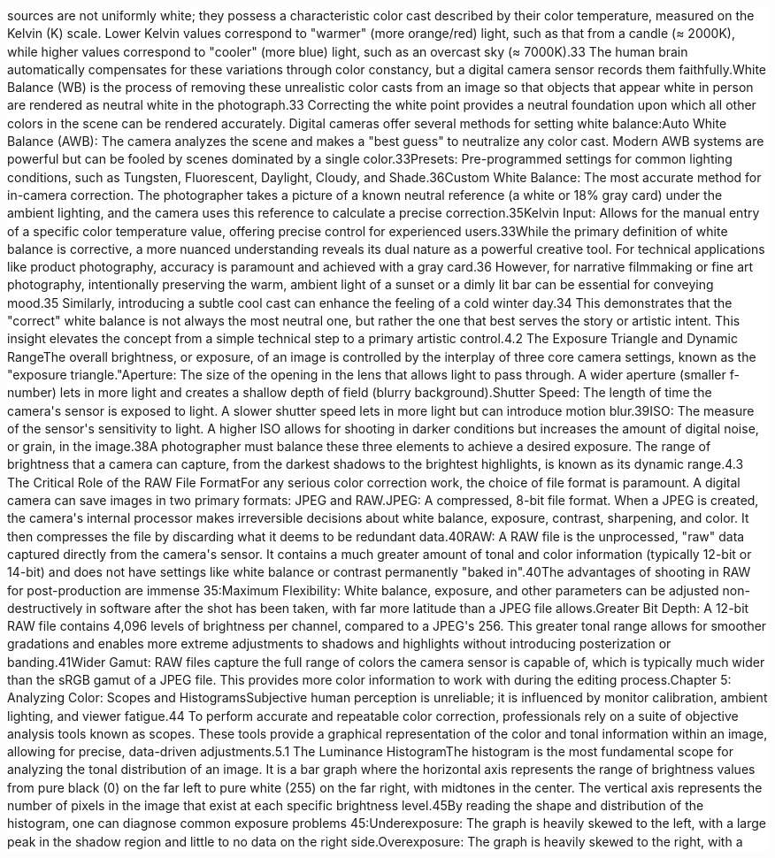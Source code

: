 sources are not uniformly white; they possess a characteristic color cast described by their color temperature, measured on the Kelvin (K) scale. Lower Kelvin values correspond to "warmer" (more orange/red) light, such as that from a candle (≈ 2000K), while higher values correspond to "cooler" (more blue) light, such as an overcast sky (≈ 7000K).33 The human brain automatically compensates for these variations through color constancy, but a digital camera sensor records them faithfully.White Balance (WB) is the process of removing these unrealistic color casts from an image so that objects that appear white in person are rendered as neutral white in the photograph.33 Correcting the white point provides a neutral foundation upon which all other colors in the scene can be rendered accurately. Digital cameras offer several methods for setting white balance:Auto White Balance (AWB): The camera analyzes the scene and makes a "best guess" to neutralize any color cast. Modern AWB systems are powerful but can be fooled by scenes dominated by a single color.33Presets: Pre-programmed settings for common lighting conditions, such as Tungsten, Fluorescent, Daylight, Cloudy, and Shade.36Custom White Balance: The most accurate method for in-camera correction. The photographer takes a picture of a known neutral reference (a white or 18% gray card) under the ambient lighting, and the camera uses this reference to calculate a precise correction.35Kelvin Input: Allows for the manual entry of a specific color temperature value, offering precise control for experienced users.33While the primary definition of white balance is corrective, a more nuanced understanding reveals its dual nature as a powerful creative tool. For technical applications like product photography, accuracy is paramount and achieved with a gray card.36 However, for narrative filmmaking or fine art photography, intentionally preserving the warm, ambient light of a sunset or a dimly lit bar can be essential for conveying mood.35 Similarly, introducing a subtle cool cast can enhance the feeling of a cold winter day.34 This demonstrates that the "correct" white balance is not always the most neutral one, but rather the one that best serves the story or artistic intent. This insight elevates the concept from a simple technical step to a primary artistic control.4.2 The Exposure Triangle and Dynamic RangeThe overall brightness, or exposure, of an image is controlled by the interplay of three core camera settings, known as the "exposure triangle."Aperture: The size of the opening in the lens that allows light to pass through. A wider aperture (smaller f-number) lets in more light and creates a shallow depth of field (blurry background).Shutter Speed: The length of time the camera's sensor is exposed to light. A slower shutter speed lets in more light but can introduce motion blur.39ISO: The measure of the sensor's sensitivity to light. A higher ISO allows for shooting in darker conditions but increases the amount of digital noise, or grain, in the image.38A photographer must balance these three elements to achieve a desired exposure. The range of brightness that a camera can capture, from the darkest shadows to the brightest highlights, is known as its dynamic range.4.3 The Critical Role of the RAW File FormatFor any serious color correction work, the choice of file format is paramount. A digital camera can save images in two primary formats: JPEG and RAW.JPEG: A compressed, 8-bit file format. When a JPEG is created, the camera's internal processor makes irreversible decisions about white balance, exposure, contrast, sharpening, and color. It then compresses the file by discarding what it deems to be redundant data.40RAW: A RAW file is the unprocessed, "raw" data captured directly from the camera's sensor. It contains a much greater amount of tonal and color information (typically 12-bit or 14-bit) and does not have settings like white balance or contrast permanently "baked in".40The advantages of shooting in RAW for post-production are immense 35:Maximum Flexibility: White balance, exposure, and other parameters can be adjusted non-destructively in software after the shot has been taken, with far more latitude than a JPEG file allows.Greater Bit Depth: A 12-bit RAW file contains 4,096 levels of brightness per channel, compared to a JPEG's 256. This greater tonal range allows for smoother gradations and enables more extreme adjustments to shadows and highlights without introducing posterization or banding.41Wider Gamut: RAW files capture the full range of colors the camera sensor is capable of, which is typically much wider than the sRGB gamut of a JPEG file. This provides more color information to work with during the editing process.Chapter 5: Analyzing Color: Scopes and HistogramsSubjective human perception is unreliable; it is influenced by monitor calibration, ambient lighting, and viewer fatigue.44 To perform accurate and repeatable color correction, professionals rely on a suite of objective analysis tools known as scopes. These tools provide a graphical representation of the color and tonal information within an image, allowing for precise, data-driven adjustments.5.1 The Luminance HistogramThe histogram is the most fundamental scope for analyzing the tonal distribution of an image. It is a bar graph where the horizontal axis represents the range of brightness values from pure black (0) on the far left to pure white (255) on the far right, with midtones in the center. The vertical axis represents the number of pixels in the image that exist at each specific brightness level.45By reading the shape and distribution of the histogram, one can diagnose common exposure problems 45:Underexposure: The graph is heavily skewed to the left, with a large peak in the shadow region and little to no data on the right side.Overexposure: The graph is heavily skewed to the right, with a